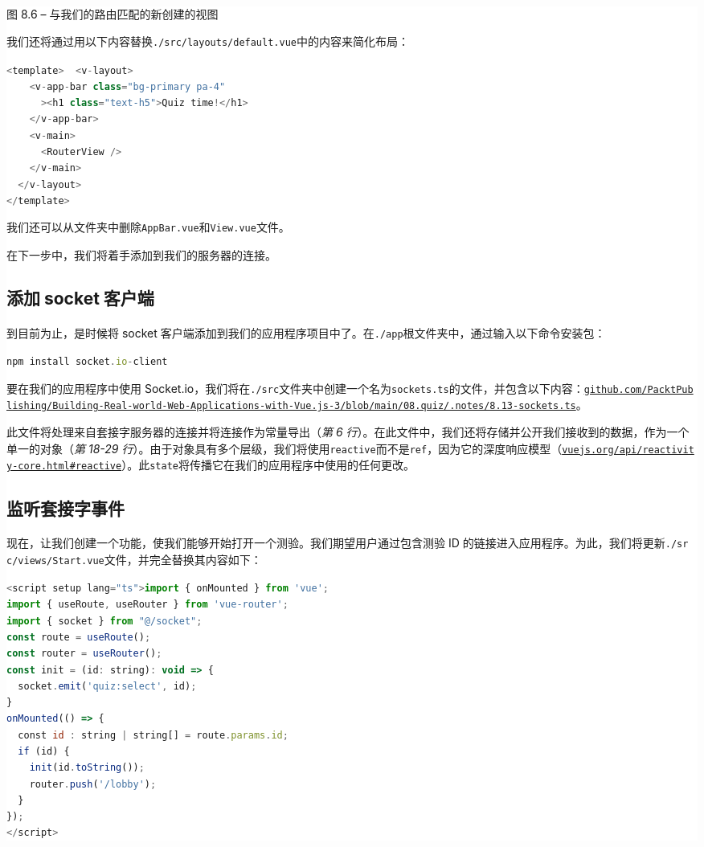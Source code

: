 图 8.6 – 与我们的路由匹配的新创建的视图

我们还将通过用以下内容替换`./src/layouts/default.vue`中的内容来简化布局：

```js
<template>  <v-layout>
    <v-app-bar class="bg-primary pa-4"
      ><h1 class="text-h5">Quiz time!</h1>
    </v-app-bar>
    <v-main>
      <RouterView />
    </v-main>
  </v-layout>
</template>
```

我们还可以从文件夹中删除`AppBar.vue`和`View.vue`文件。

在下一步中，我们将着手添加到我们的服务器的连接。

## 添加 socket 客户端

到目前为止，是时候将 socket 客户端添加到我们的应用程序项目中了。在`./app`根文件夹中，通过输入以下命令安装包：

```js
npm install socket.io-client
```

要在我们的应用程序中使用 Socket.io，我们将在`./src`文件夹中创建一个名为`sockets.ts`的文件，并包含以下内容：[`github.com/PacktPublishing/Building-Real-world-Web-Applications-with-Vue.js-3/blob/main/08.quiz/.notes/8.13-sockets.ts`](https://github.com/PacktPublishing/Building-Real-world-Web-Applications-with-Vue.js-3/blob/main/08.quiz/.notes/8.13-sockets.ts)。

此文件将处理来自套接字服务器的连接并将连接作为常量导出（*第 6 行*）。在此文件中，我们还将存储并公开我们接收到的数据，作为一个单一的对象（*第 18-29 行*）。由于对象具有多个层级，我们将使用`reactive`而不是`ref`，因为它的深度响应模型（[`vuejs.org/api/reactivity-core.html#reactive`](https://vuejs.org/api/reactivity-core.html#reactive)）。此`state`将传播它在我们的应用程序中使用的任何更改。

## 监听套接字事件

现在，让我们创建一个功能，使我们能够开始打开一个测验。我们期望用户通过包含测验 ID 的链接进入应用程序。为此，我们将更新`./src/views/Start.vue`文件，并完全替换其内容如下：

```js
<script setup lang="ts">import { onMounted } from 'vue';
import { useRoute, useRouter } from 'vue-router';
import { socket } from "@/socket";
const route = useRoute();
const router = useRouter();
const init = (id: string): void => {
  socket.emit('quiz:select', id);
}
onMounted(() => {
  const id : string | string[] = route.params.id;
  if (id) {
    init(id.toString());
    router.push('/lobby');
  }
});
</script>
```
